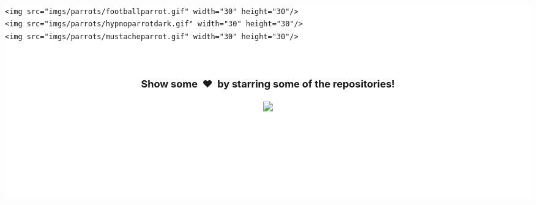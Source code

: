    <img src="imgs/parrots/footballparrot.gif" width="30" height="30"/>
    <img src="imgs/parrots/hypnoparrotdark.gif" width="30" height="30"/>
    <img src="imgs/parrots/mustacheparrot.gif" width="30" height="30"/>
</div>

<br/>


<h3 align="center">Show some &nbsp;❤️&nbsp; by starring some of the repositories!</h3>
<p align="center">
<picture><img src="https://komarev.com/ghpvc/?username=fjourdren&style=flat"/></picture>
</p><picture>
<img alt="" src="imgs/bottom.svg"/></picture>
